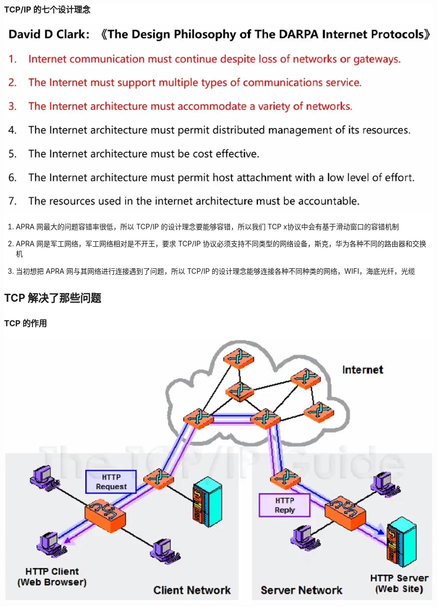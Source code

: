 ### TCP/IP 的七个设计理念

<img src="\tcp\01\2023-02-11-09-14-59-image.png" />

1.  APRA 网最大的问题容错率很低，所以 TCP/IP 的设计理念要能够容错，所以我们 TCP x协议中会有基于滑动窗口的容错机制

2.  APRA 网是军工网络，军工网络相对是不开王，要求 TCP/IP 协议必须支持不同类型的网络设备，斯克，华为各种不同的路由器和交换机

3. 当初想把 APRA 网与其网络进行连接遇到了问题，所以 TCP/IP 的设计理念能够连接各种不同种类的网络，WIFI，海底光纤，光缆

## TCP 解决了那些问题

### TCP 的作用

<img src="\tcp\01\2023-02-11-09-30-12-image.png" />
